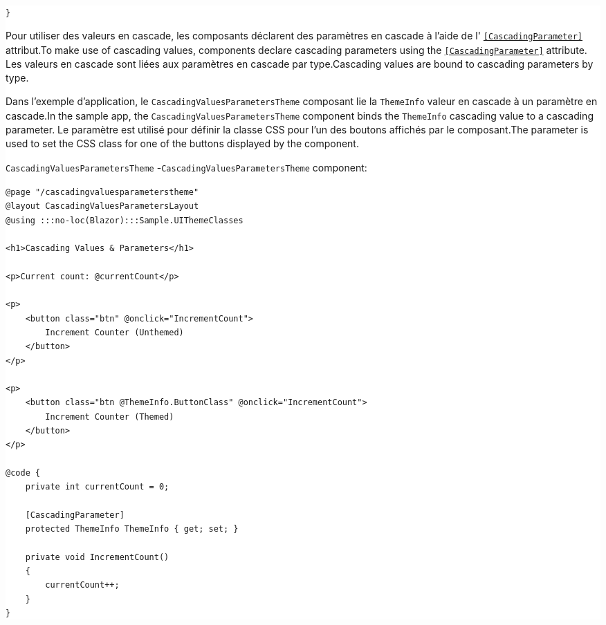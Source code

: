 ```razor
}
```

<span data-ttu-id="ee494-118">Pour utiliser des valeurs en cascade, les composants déclarent des paramètres en cascade à l’aide de l' [`[CascadingParameter]`](xref:Microsoft.AspNetCore.Components.CascadingParameterAttribute) attribut.</span><span class="sxs-lookup"><span data-stu-id="ee494-118">To make use of cascading values, components declare cascading parameters using the [`[CascadingParameter]`](xref:Microsoft.AspNetCore.Components.CascadingParameterAttribute) attribute.</span></span> <span data-ttu-id="ee494-119">Les valeurs en cascade sont liées aux paramètres en cascade par type.</span><span class="sxs-lookup"><span data-stu-id="ee494-119">Cascading values are bound to cascading parameters by type.</span></span>

<span data-ttu-id="ee494-120">Dans l’exemple d’application, le `CascadingValuesParametersTheme` composant lie la `ThemeInfo` valeur en cascade à un paramètre en cascade.</span><span class="sxs-lookup"><span data-stu-id="ee494-120">In the sample app, the `CascadingValuesParametersTheme` component binds the `ThemeInfo` cascading value to a cascading parameter.</span></span> <span data-ttu-id="ee494-121">Le paramètre est utilisé pour définir la classe CSS pour l’un des boutons affichés par le composant.</span><span class="sxs-lookup"><span data-stu-id="ee494-121">The parameter is used to set the CSS class for one of the buttons displayed by the component.</span></span>

<span data-ttu-id="ee494-122">`CascadingValuesParametersTheme` -</span><span class="sxs-lookup"><span data-stu-id="ee494-122">`CascadingValuesParametersTheme` component:</span></span>

```razor
@page "/cascadingvaluesparameterstheme"
@layout CascadingValuesParametersLayout
@using :::no-loc(Blazor):::Sample.UIThemeClasses

<h1>Cascading Values & Parameters</h1>

<p>Current count: @currentCount</p>

<p>
    <button class="btn" @onclick="IncrementCount">
        Increment Counter (Unthemed)
    </button>
</p>

<p>
    <button class="btn @ThemeInfo.ButtonClass" @onclick="IncrementCount">
        Increment Counter (Themed)
    </button>
</p>

@code {
    private int currentCount = 0;

    [CascadingParameter]
    protected ThemeInfo ThemeInfo { get; set; }

    private void IncrementCount()
    {
        currentCount++;
    }
}
```
